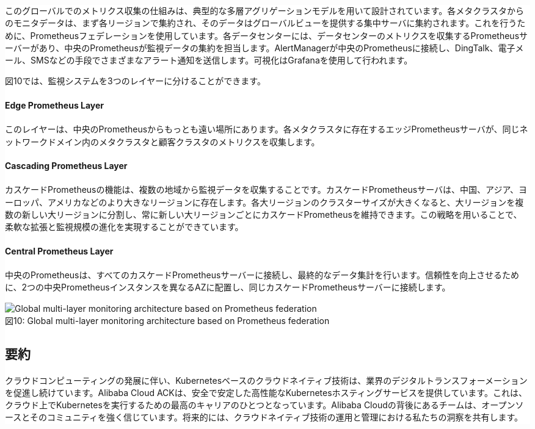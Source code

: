 このグローバルでのメトリクス収集の仕組みは、典型的な多層アグリゲーションモデルを用いて設計されています。各メタクラスタからのモニタデータは、まず各リージョンで集約され、そのデータはグローバルビューを提供する集中サーバに集約されます。これを行うために、Prometheusフェデレーションを使用しています。各データセンターには、データセンターのメトリクスを収集するPrometheusサーバーがあり、中央のPrometheusが監視データの集約を担当します。AlertManagerが中央のPrometheusに接続し、DingTalk、電子メール、SMSなどの手段でさまざまなアラート通知を送信します。可視化はGrafanaを使用して行われます。

図10では、監視システムを3つのレイヤーに分けることができます。

#### Edge Prometheus Layer
このレイヤーは、中央のPrometheusからもっとも遠い場所にあります。各メタクラスタに存在するエッジPrometheusサーバが、同じネットワークドメイン内のメタクラスタと顧客クラスタのメトリクスを収集します。

#### Cascading Prometheus Layer
カスケードPrometheusの機能は、複数の地域から監視データを収集することです。カスケードPrometheusサーバは、中国、アジア、ヨーロッパ、アメリカなどのより大きなリージョンに存在します。各大リージョンのクラスターサイズが大きくなると、大リージョンを複数の新しい大リージョンに分割し、常に新しい大リージョンごとにカスケードPrometheusを維持できます。この戦略を用いることで、柔軟な拡張と監視規模の進化を実現することができています。

#### Central Prometheus Layer
中央のPrometheusは、すべてのカスケードPrometheusサーバーに接続し、最終的なデータ集計を行います。信頼性を向上させるために、2つの中央Prometheusインスタンスを異なるAZに配置し、同じカスケードPrometheusサーバーに接続します。

![Global multi-layer monitoring architecture based on Prometheus federation](https://www.cncf.io/wp-content/uploads/2019/12/image2-17-768x486-1.jpg)  
図10: Global multi-layer monitoring architecture based on Prometheus federation

## 要約
クラウドコンピューティングの発展に伴い、Kubernetesベースのクラウドネイティブ技術は、業界のデジタルトランスフォーメーションを促進し続けています。Alibaba Cloud ACKは、安全で安定した高性能なKubernetesホスティングサービスを提供しています。これは、クラウド上でKubernetesを実行するための最高のキャリアのひとつとなっています。Alibaba Cloudの背後にあるチームは、オープンソースとそのコミュニティを強く信じています。将来的には、クラウドネイティブ技術の運用と管理における私たちの洞察を共有します。